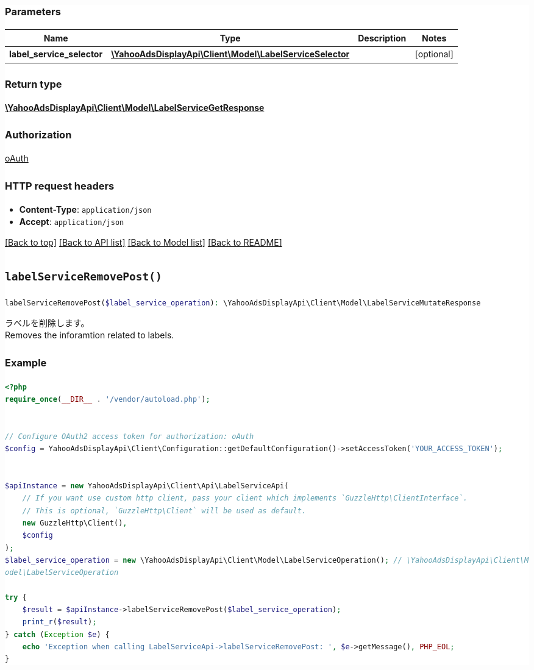 ### Parameters

Name | Type | Description  | Notes
------------- | ------------- | ------------- | -------------
 **label_service_selector** | [**\YahooAdsDisplayApi\Client\Model\LabelServiceSelector**](../Model/LabelServiceSelector.md)|  | [optional]

### Return type

[**\YahooAdsDisplayApi\Client\Model\LabelServiceGetResponse**](../Model/LabelServiceGetResponse.md)

### Authorization

[oAuth](../../README.md#oAuth)

### HTTP request headers

- **Content-Type**: `application/json`
- **Accept**: `application/json`

[[Back to top]](#) [[Back to API list]](../../README.md#endpoints)
[[Back to Model list]](../../README.md#models)
[[Back to README]](../../README.md)

## `labelServiceRemovePost()`

```php
labelServiceRemovePost($label_service_operation): \YahooAdsDisplayApi\Client\Model\LabelServiceMutateResponse
```



<div lang=\"ja\">ラベルを削除します。</div> <div lang=\"en\">Removes the inforamtion related to labels.</div>

### Example

```php
<?php
require_once(__DIR__ . '/vendor/autoload.php');


// Configure OAuth2 access token for authorization: oAuth
$config = YahooAdsDisplayApi\Client\Configuration::getDefaultConfiguration()->setAccessToken('YOUR_ACCESS_TOKEN');


$apiInstance = new YahooAdsDisplayApi\Client\Api\LabelServiceApi(
    // If you want use custom http client, pass your client which implements `GuzzleHttp\ClientInterface`.
    // This is optional, `GuzzleHttp\Client` will be used as default.
    new GuzzleHttp\Client(),
    $config
);
$label_service_operation = new \YahooAdsDisplayApi\Client\Model\LabelServiceOperation(); // \YahooAdsDisplayApi\Client\Model\LabelServiceOperation

try {
    $result = $apiInstance->labelServiceRemovePost($label_service_operation);
    print_r($result);
} catch (Exception $e) {
    echo 'Exception when calling LabelServiceApi->labelServiceRemovePost: ', $e->getMessage(), PHP_EOL;
}
```
